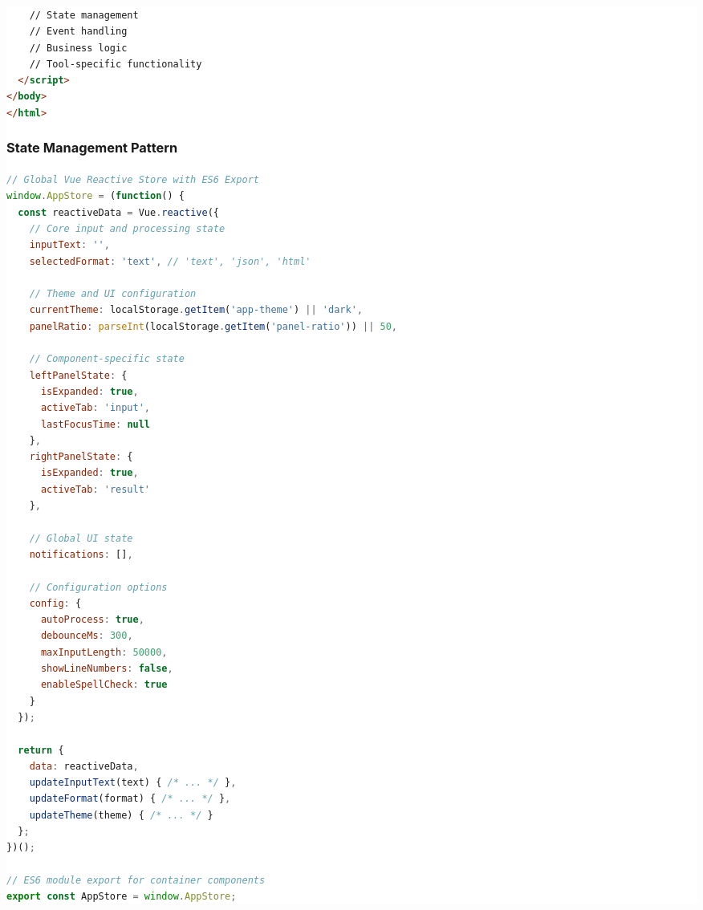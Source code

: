 ```html
    // State management
    // Event handling
    // Business logic
    // Tool-specific functionality
  </script>
</body>
</html>
```

### State Management Pattern
```javascript
// Global Vue Reactive Store with ES6 Export
window.AppStore = (function() {
  const reactiveData = Vue.reactive({
    // Core input and processing state
    inputText: '',
    selectedFormat: 'text', // 'text', 'json', 'html'
    
    // Theme and UI configuration
    currentTheme: localStorage.getItem('app-theme') || 'dark',
    panelRatio: parseInt(localStorage.getItem('panel-ratio')) || 50,
    
    // Component-specific state
    leftPanelState: {
      isExpanded: true,
      activeTab: 'input',
      lastFocusTime: null
    },
    rightPanelState: {
      isExpanded: true,
      activeTab: 'result'
    },
    
    // Global UI state
    notifications: [],
    
    // Configuration options
    config: {
      autoProcess: true,
      debounceMs: 300,
      maxInputLength: 50000,
      showLineNumbers: false,
      enableSpellCheck: true
    }
  });

  return {
    data: reactiveData,
    updateInputText(text) { /* ... */ },
    updateFormat(format) { /* ... */ },
    updateTheme(theme) { /* ... */ }
  };
})();

// ES6 module export for container components
export const AppStore = window.AppStore;
```
